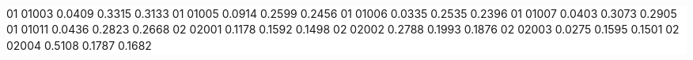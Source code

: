   <tr>
   <td style="text-align:left;"> 01 </td>
   <td style="text-align:left;"> 01003 </td>
   <td style="text-align:right;"> 0.0409 </td>
   <td style="text-align:right;"> 0.3315 </td>
   <td style="text-align:right;"> 0.3133 </td>
  </tr>
  <tr>
   <td style="text-align:left;"> 01 </td>
   <td style="text-align:left;"> 01005 </td>
   <td style="text-align:right;"> 0.0914 </td>
   <td style="text-align:right;"> 0.2599 </td>
   <td style="text-align:right;"> 0.2456 </td>
  </tr>
  <tr>
   <td style="text-align:left;"> 01 </td>
   <td style="text-align:left;"> 01006 </td>
   <td style="text-align:right;"> 0.0335 </td>
   <td style="text-align:right;"> 0.2535 </td>
   <td style="text-align:right;"> 0.2396 </td>
  </tr>
  <tr>
   <td style="text-align:left;"> 01 </td>
   <td style="text-align:left;"> 01007 </td>
   <td style="text-align:right;"> 0.0403 </td>
   <td style="text-align:right;"> 0.3073 </td>
   <td style="text-align:right;"> 0.2905 </td>
  </tr>
  <tr>
   <td style="text-align:left;"> 01 </td>
   <td style="text-align:left;"> 01011 </td>
   <td style="text-align:right;"> 0.0436 </td>
   <td style="text-align:right;"> 0.2823 </td>
   <td style="text-align:right;"> 0.2668 </td>
  </tr>
  <tr>
   <td style="text-align:left;"> 02 </td>
   <td style="text-align:left;"> 02001 </td>
   <td style="text-align:right;"> 0.1178 </td>
   <td style="text-align:right;"> 0.1592 </td>
   <td style="text-align:right;"> 0.1498 </td>
  </tr>
  <tr>
   <td style="text-align:left;"> 02 </td>
   <td style="text-align:left;"> 02002 </td>
   <td style="text-align:right;"> 0.2788 </td>
   <td style="text-align:right;"> 0.1993 </td>
   <td style="text-align:right;"> 0.1876 </td>
  </tr>
  <tr>
   <td style="text-align:left;"> 02 </td>
   <td style="text-align:left;"> 02003 </td>
   <td style="text-align:right;"> 0.0275 </td>
   <td style="text-align:right;"> 0.1595 </td>
   <td style="text-align:right;"> 0.1501 </td>
  </tr>
  <tr>
   <td style="text-align:left;"> 02 </td>
   <td style="text-align:left;"> 02004 </td>
   <td style="text-align:right;"> 0.5108 </td>
   <td style="text-align:right;"> 0.1787 </td>
   <td style="text-align:right;"> 0.1682 </td>
  </tr>
</tbody>
